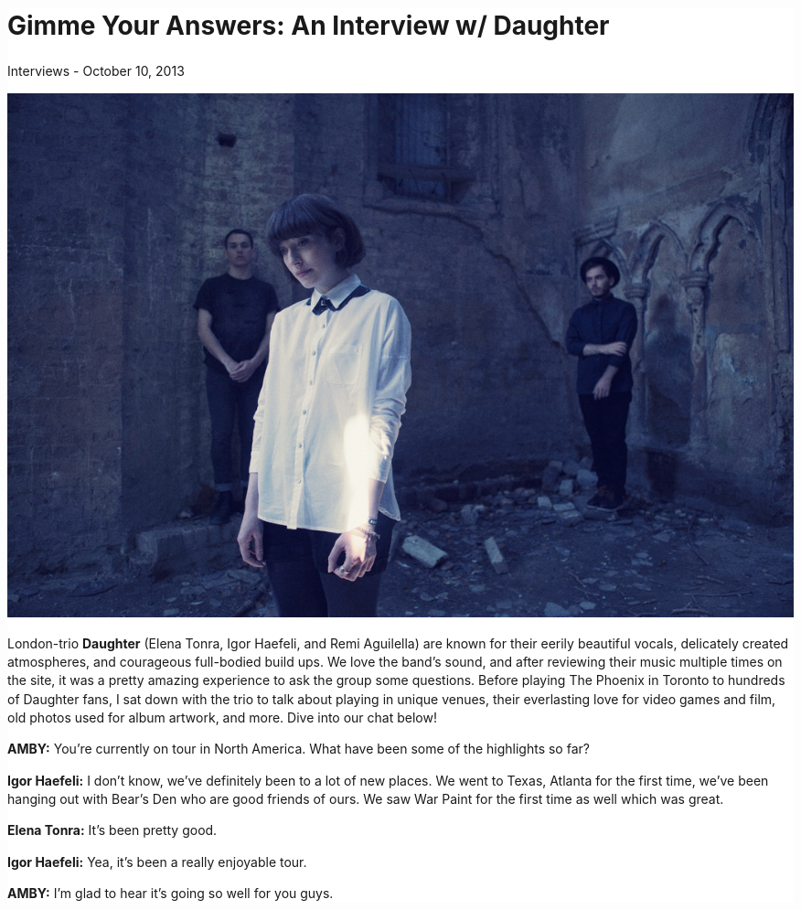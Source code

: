 # Gimme Your Answers: An Interview w/ Daughter
Interviews - October 10, 2013	

<img src="/Images/Eliot Lee Hazel/daughter_5214_eliot_lee_hazel_small.jpg">

London-trio **Daughter** (Elena Tonra, Igor Haefeli, and Remi Aguilella) are known for their eerily beautiful vocals, delicately created atmospheres, and courageous full-bodied build ups. We love the band’s sound, and after reviewing their music multiple times on the site, it was a pretty amazing experience to ask the group some questions. Before playing The Phoenix in Toronto to hundreds of Daughter fans, I sat down with the trio to talk about playing in unique venues, their everlasting love for video games and film, old photos used for album artwork, and more. Dive into our chat below!

**AMBY:** You’re currently on tour in North America. What have been some of the highlights so far?

**Igor Haefeli:** I don’t know, we’ve definitely been to a lot of new places. We went to Texas, Atlanta for the first time, we’ve been hanging out with Bear’s Den who are good friends of ours. We saw War Paint for the first time as well which was great.

**Elena Tonra:** It’s been pretty good.

**Igor Haefeli:** Yea, it’s been a really enjoyable tour.

**AMBY:** I’m glad to hear it’s going so well for you guys.
